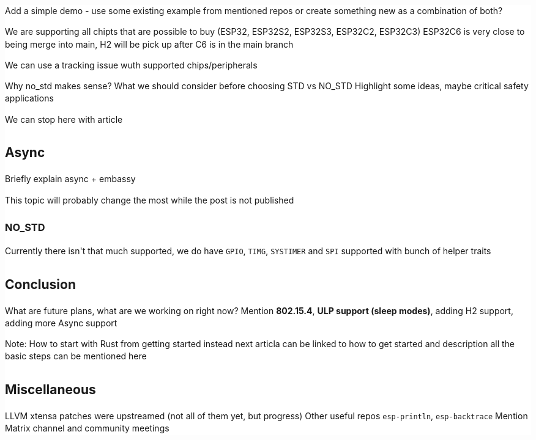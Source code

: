 Add a simple demo - use some existing example from mentioned repos or create something new as a combination of both?

We are supporting all chipts that are possible to buy (ESP32, ESP32S2, ESP32S3, ESP32C2, ESP32C3) ESP32C6 is very close to being merge into main, H2 will be pick up after C6 is in the main branch

We can use a tracking issue wuth supported chips/peripherals

Why no_std makes sense? What we should consider before choosing STD vs NO_STD
Highlight some ideas, maybe critical safety applications

We can stop here with article

## Async

Briefly explain async + embassy

This topic will probably change the most while the post is not published

### NO_STD

Currently there isn't that much supported, we do have `GPIO`, `TIMG`, `SYSTIMER` and `SPI` supported with bunch of helper traits

## Conclusion

What are future plans, what are we working on right now?
Mention **802.15.4**, **ULP support (sleep modes)**, adding H2 support, adding more Async support

Note: How to start with Rust from getting started instead
next articla can be linked to how to get started and description all the basic steps can be mentioned here

## Miscellaneous

LLVM xtensa patches were upstreamed (not all of them yet, but progress)
Other useful repos `esp-println`, `esp-backtrace`
Mention Matrix channel and community meetings